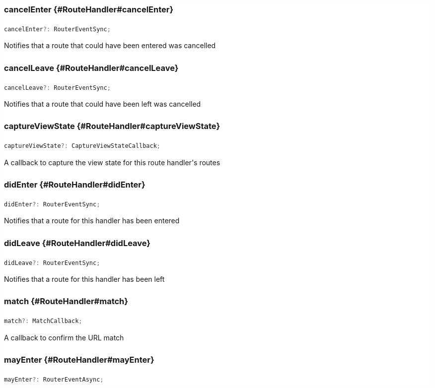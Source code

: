 ### cancelEnter {#RouteHandler#cancelEnter}

```ts
cancelEnter?: RouterEventSync;
```


Notifies that a route that could have been entered was cancelled


### cancelLeave {#RouteHandler#cancelLeave}

```ts
cancelLeave?: RouterEventSync;
```


Notifies that a route that could have been left was cancelled


### captureViewState {#RouteHandler#captureViewState}

```ts
captureViewState?: CaptureViewStateCallback;
```


A callback to capture the view state for this route handler's routes


### didEnter {#RouteHandler#didEnter}

```ts
didEnter?: RouterEventSync;
```


Notifies that a route for this handler has been entered


### didLeave {#RouteHandler#didLeave}

```ts
didLeave?: RouterEventSync;
```


Notifies that a route for this handler has been left


### match {#RouteHandler#match}

```ts
match?: MatchCallback;
```


A callback to confirm the URL match


### mayEnter {#RouteHandler#mayEnter}

```ts
mayEnter?: RouterEventAsync;
```

